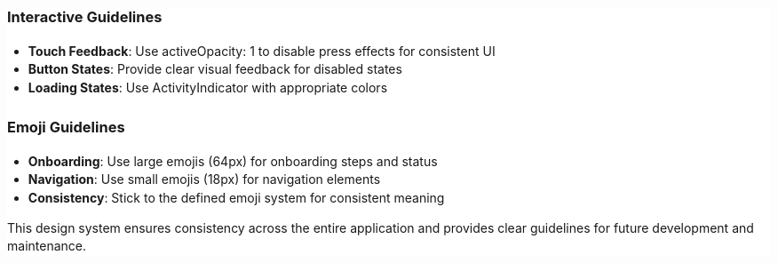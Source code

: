 ### Interactive Guidelines
- **Touch Feedback**: Use activeOpacity: 1 to disable press effects for consistent UI
- **Button States**: Provide clear visual feedback for disabled states
- **Loading States**: Use ActivityIndicator with appropriate colors

### Emoji Guidelines
- **Onboarding**: Use large emojis (64px) for onboarding steps and status
- **Navigation**: Use small emojis (18px) for navigation elements
- **Consistency**: Stick to the defined emoji system for consistent meaning

This design system ensures consistency across the entire application and provides clear guidelines for future development and maintenance.